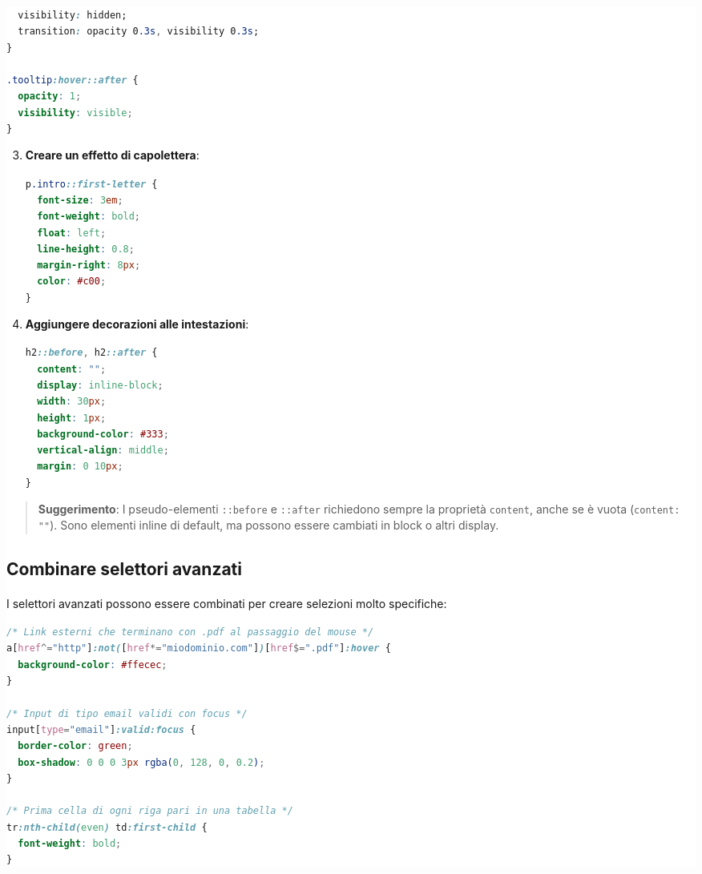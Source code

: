   ```css
     visibility: hidden;
     transition: opacity 0.3s, visibility 0.3s;
   }
   
   .tooltip:hover::after {
     opacity: 1;
     visibility: visible;
   }
   ```

3. **Creare un effetto di capolettera**:
   ```css
   p.intro::first-letter {
     font-size: 3em;
     font-weight: bold;
     float: left;
     line-height: 0.8;
     margin-right: 8px;
     color: #c00;
   }
   ```

4. **Aggiungere decorazioni alle intestazioni**:
   ```css
   h2::before, h2::after {
     content: "";
     display: inline-block;
     width: 30px;
     height: 1px;
     background-color: #333;
     vertical-align: middle;
     margin: 0 10px;
   }
   ```

> **Suggerimento**: I pseudo-elementi `::before` e `::after` richiedono sempre la proprietà `content`, anche se è vuota (`content: ""`). Sono elementi inline di default, ma possono essere cambiati in block o altri display.

## Combinare selettori avanzati

I selettori avanzati possono essere combinati per creare selezioni molto specifiche:

```css
/* Link esterni che terminano con .pdf al passaggio del mouse */
a[href^="http"]:not([href*="miodominio.com"])[href$=".pdf"]:hover {
  background-color: #ffecec;
}

/* Input di tipo email validi con focus */
input[type="email"]:valid:focus {
  border-color: green;
  box-shadow: 0 0 0 3px rgba(0, 128, 0, 0.2);
}

/* Prima cella di ogni riga pari in una tabella */
tr:nth-child(even) td:first-child {
  font-weight: bold;
}
```
